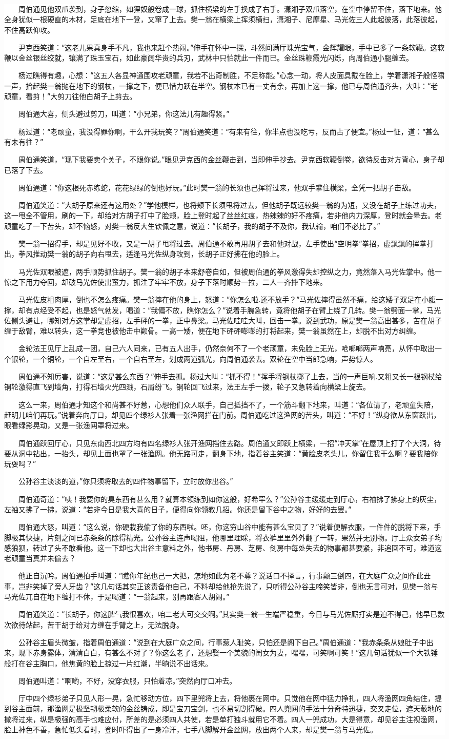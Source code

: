 　　周伯通见他双爪袭到，身子忽缩，如狸奴般卷成一球，抓住横梁的左手换成了右手。潇湘子双爪落空，在空中停留不住，落下地来。他全身犹似一根硬直的木材，足底在地下一登，又窜了上去。樊一翁在横梁上挥须横扫，潇湘子、尼摩星、马光佐三人此起彼落，此落彼起，不住高跃仰攻。

　　尹克西笑道：“这老儿果真身手不凡，我也来赶个热闹。”伸手在怀中一探，斗然间满厅珠光宝气，金辉耀眼，手中已多了一条软鞭。这软鞭以金丝银丝绞就，镶满了珠玉宝石，如此豪阔华贵的兵刃，武林中只怕就此一件而已。金丝珠鞭霞光闪烁，向周伯通小腿缠去。

　　杨过瞧得有趣，心想：“这五人各显神通围攻老顽童，我若不出奇制胜，不足称能。”心念一动，将人皮面具戴在脸上，学着潇湘子般怪啸一声，拾起樊一翁抛在地下的钢杖，一撑之下，便已惜力跃在半空。钢杖本已有一丈有余，再加上这一撑，他已与周伯通齐头，大叫：“老顽童，看剪！”大剪刀往他白胡子上剪去。

　　周伯通大喜，侧头避过剪刀，叫道：“小兄弟，你这法儿有趣得紧。”

　　杨过道：“老顽童，我没得罪你啊，干么开我玩笑？”周伯通笑道：“有来有往，你半点也没吃亏，反而占了便宜。”杨过一怔，道：“甚么有未有往？”

　　周伯通笑道，“现下我要卖个关子，不跟你说。”眼见尹克西的金丝鞭击到，当即伸手抄去。尹克西软鞭倒卷，欲待反击对方背心，身子却已落了下去。

　　周伯通道：“你这根死赤练蛇，花花绿绿的倒也好玩。”此时樊一翁的长须也己挥将过来，他双手攀住横梁，全凭一把胡子击敌。

　　周伯通笑道：“大胡子原来还有这用处？”学他模样，也将颊下长须甩将过去，但他胡子既远较樊一翁的为短，又没在胡子上练过功夫，这一甩全不管用，刷的一下，却给对方胡子打中了脸颊，脸上登时起了丝丝红痕，热辣辣的好不疼痛，若非他内力深厚，登时就会晕去。老顽童吃了一下苦头，却不恼怒，对樊一翁反大生钦佩之意，说道：“长胡子，我的胡子不及你，我认输，咱们不必比了。”

　　樊一翁一招得手，却是见好不收，又是一胡子甩将过去。周伯通不敢再用胡子去和他对战，左手使出“空明拳”拳招，虚飘飘的挥拳打出，拳风推动樊一翁的胡子向右甩去，适逢马光佐纵身攻到，长胡子正好拂在他的脸上。

　　马光佐双眼被遮，两手顺势抓住胡子。樊一翁的胡子本来舒卷自如，但被周伯通的拳风激得失却控纵之力，竟然落入马光佐掌中。他一惊之下用力夺回，却破马光佐使出蛮力，抓注了牢牢不放，身子下落时顺势一拉，二人一齐摔下地来。

　　马光佐皮粗肉厚，倒也不怎么疼痛。樊一翁摔在他的身上，怒道：”你怎么啦.还不放手？”马光佐摔得虽然不痛，给这矮子双足在小腹一撑，却有点经受不起，也是怒气勃发，喝道：“我偏不放，瞧你怎么？”说着手腕急转，竟将他胡子在臂上绕了几转。樊一翁劈面一掌，马光佐侧头避让，哪知对方这掌却是虚招，左手砰的一拳，正中鼻梁。马光佐哇哇大叫，回击一拳。说到武功，原是樊一翁高出甚多，苦在胡子缠于敌臂，难以转头，这一拳竞也被他击中颧骨。一高一矮，便在地下砰砰嘭嘭的打将起来，樊一翁虽然在上，却脱不出对方纠缠。

　　金轮法王见厅上乱成一团，自己六人同来，已有五人出手，仍然奈何不了一个老顽童，未免脸上无光，呛啷啷两声响亮，从怀中取出一个银轮，一个铜轮，一个自左至右，一个自右至左，划成两道弧光，向周伯通袭去。双轮在空中当郎急响，声势惊人。

　　周伯通不知厉害，说道：“这是甚么东西？”伸手去抓。杨过大叫：“抓不得！”挥手将钢杖掷了上去，当的一声巨响.又粗又长一根钢杖给铜轮激得直飞到墙角，打得石墙火光四溅，石屑纷飞。铜轮回飞过来，法王左手一拨，轮子又急转着向横梁上旋去。

　　这么一来，周伯通才知这个和尚甚不好惹，心想他们众人联手，自己抵挡不了，一个筋斗翻下地来，叫道：“各位请了，老顽童失陪，赶明儿咱们再玩。”说着奔向厅口，却见四个绿衫人张着一张渔网拦在门前。周伯通吃过这渔网的苦头，叫道：“不好！”纵身欲从东窗跃出，眼看绿影晃动，又是一张渔网罩将过来。

　　周伯通跃回厅心，只见东南西北四方均有四名绿衫人张开渔网挡住去路。周伯通又即跃上横梁，一招“冲天掌”在屋顶上打了个大洞，待要从洞中钻出，一抬头，却见上面也罩了一张渔网。他无路可走，翻身下地，指着谷主笑道：“黄脸皮老头儿，你留住我干么啊？要我陪你玩耍吗？”

　　公孙谷主淡淡的道，”你只须将取去的四件物事留下，立时放你出谷。”

　　周伯通奇道：“咦！我要你的臭东西有甚么用？就算本领练到如你这般，好希罕么？”公孙谷主缓缓走到厅心，右袖拂了拂身上的灰尘，左袖又拂了一拂，说道：“若非今日是我大喜的日子，便得向你领教几招。你还是留下谷中之物，好好的去罢。”

　　周伯通大怒，叫道：“这么说，你硬栽我偷了你的东西啦。呸，你这穷山谷中能有甚么宝贝了？”说着便解衣服，一件件的脱将下来，手脚极其快捷，片刻之间已赤条条的除得精光。公孙谷主连声喝阻，他哪里理睬，将衣裤里里外外翻了一转，果然并无别物。厅上众女弟子均感狼狈，转过了头不敢看他。这一下却也大出谷主意料之外，他书房、丹房、芝房、剑房中每处失去的物事都甚要紧，非追回不可，难道这老顽童当真并未偷去？

　　他正自沉吟。周伯通拍手叫道：”瞧你年纪也己一大把，怎地如此为老不尊？说话口不择言，行事颠三倒四，在大庭广众之间作此丑事，岂非笑掉了旁人牙齿？”这几句话其实正该责备他自己，不料却给他抢先说了，只听得公孙谷主啼笑皆非，倒也无言可对，见樊一翁与马光佐兀自在地下缠打不休，于是喝道：“一翁起来，别再跟客人胡闹。”

　　周伯通笑道：“长胡子，你这脾气我很喜欢，咱二老大可交交啊。”其实樊一翁一生端严稳重，今日与马光佐厮打实是迫不得己，他早已数次欲待站起，苦干胡于给对方缠在手臂之上，无法脱身。

　　公孙谷主眉头微皱，指着周伯通道：“说到在大庭广众之间，行事惹人耻笑，只怕还是阁下自己。”周伯通道：“我赤条条从娘肚子中出来，现下赤身露体，清清白白，有甚么不对了？你这么老了，还想娶一个美貌的闺女为妻，嘿嘿，可笑啊可笑！”这几句话犹似一个大铁锤般打在谷主胸口，他焦黄的脸上掠过一片红潮，半晌说不出话来。

　　周伯通叫道：“啊哟，不好，没穿衣服，只怕着凉。”突然向厅口冲去。

　　厅中四个绿衫弟子只见人形一晃，急忙移动方位，四下里兜将上去，将他裹在网中。只觉他在网中猛力挣扎，四人将渔网四角结住，提到谷主面前，那渔网是极坚韧极柔软的金丝铸成，即是宝刀宝剑，也不易切割得破。四人兜网的手法十分奇特迅捷，交叉走位，遮天蔽地的撒将过来，纵是极强的高手也难应付，所差的是必须四人共使，若是单打独斗就用它不着。四人一兜成功，大是得意，却见谷主注视渔网，脸上神色不善，急忙低头看时，登时吓得出了一身冷汗，七手八脚解开金丝网，放出两个人来，却是樊一翁与马光佐。
